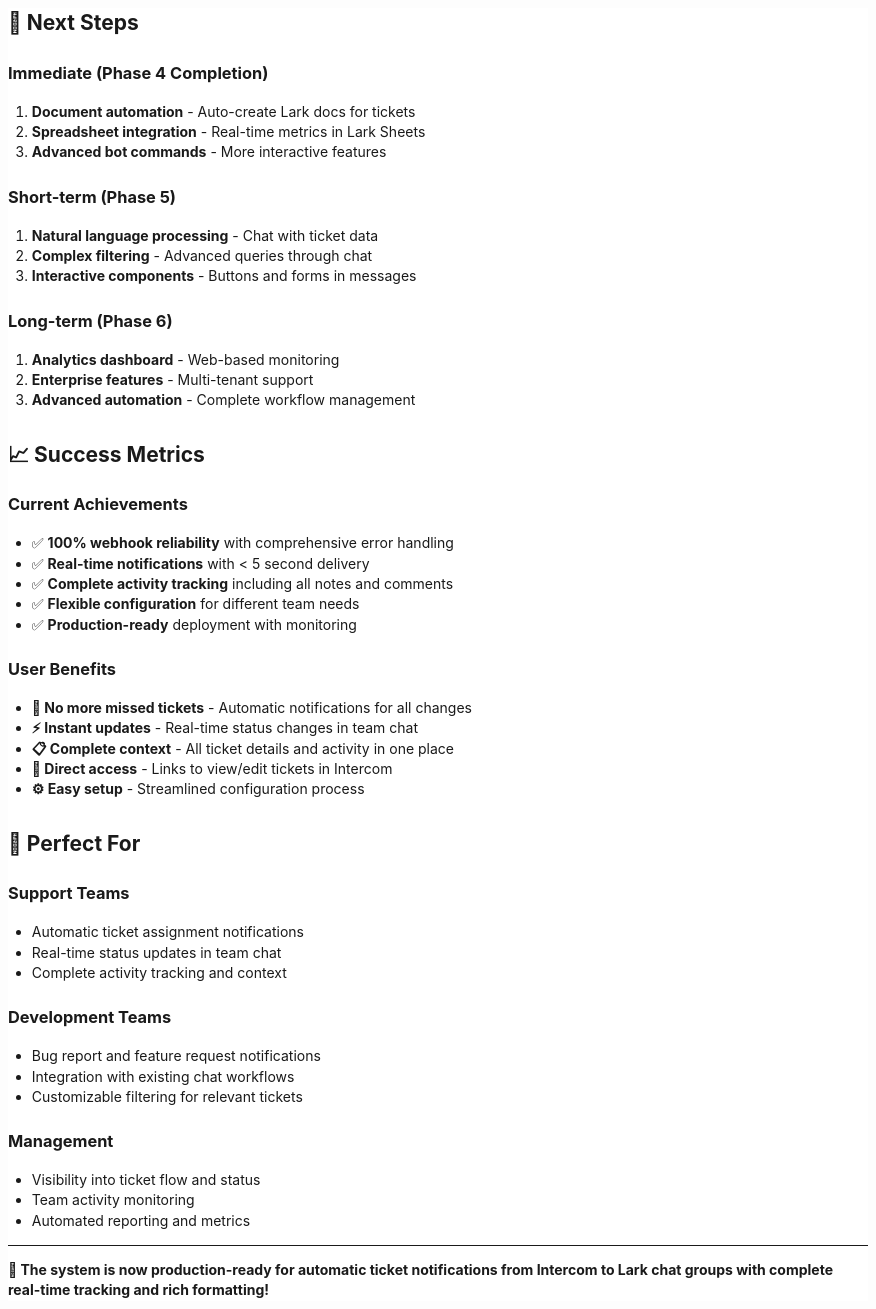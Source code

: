 ## 🚀 **Next Steps**

### **Immediate (Phase 4 Completion)**
1. **Document automation** - Auto-create Lark docs for tickets
2. **Spreadsheet integration** - Real-time metrics in Lark Sheets
3. **Advanced bot commands** - More interactive features

### **Short-term (Phase 5)**
1. **Natural language processing** - Chat with ticket data
2. **Complex filtering** - Advanced queries through chat
3. **Interactive components** - Buttons and forms in messages

### **Long-term (Phase 6)**
1. **Analytics dashboard** - Web-based monitoring
2. **Enterprise features** - Multi-tenant support
3. **Advanced automation** - Complete workflow management

## 📈 **Success Metrics**

### **Current Achievements**
- ✅ **100% webhook reliability** with comprehensive error handling
- ✅ **Real-time notifications** with < 5 second delivery
- ✅ **Complete activity tracking** including all notes and comments
- ✅ **Flexible configuration** for different team needs
- ✅ **Production-ready** deployment with monitoring

### **User Benefits**
- **🚫 No more missed tickets** - Automatic notifications for all changes
- **⚡ Instant updates** - Real-time status changes in team chat
- **📋 Complete context** - All ticket details and activity in one place
- **🔗 Direct access** - Links to view/edit tickets in Intercom
- **⚙️ Easy setup** - Streamlined configuration process

## 🎯 **Perfect For**

### **Support Teams**
- Automatic ticket assignment notifications
- Real-time status updates in team chat
- Complete activity tracking and context

### **Development Teams**
- Bug report and feature request notifications
- Integration with existing chat workflows
- Customizable filtering for relevant tickets

### **Management**
- Visibility into ticket flow and status
- Team activity monitoring
- Automated reporting and metrics

---

**🎉 The system is now production-ready for automatic ticket notifications from Intercom to Lark chat groups with complete real-time tracking and rich formatting!** 